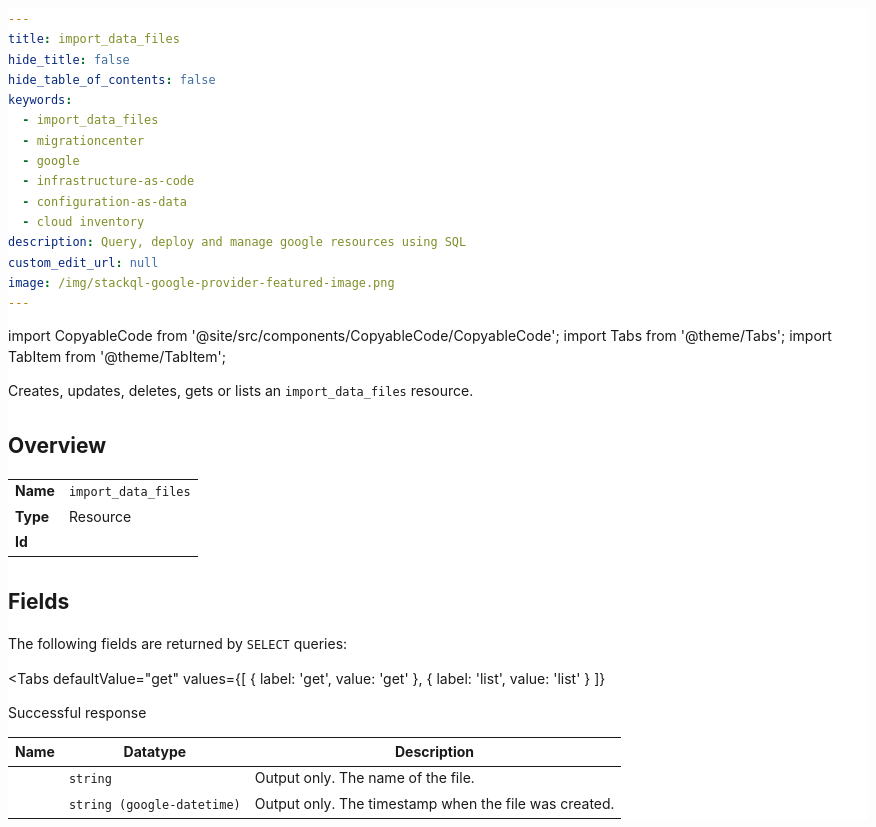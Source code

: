 ```yaml
--- 
title: import_data_files
hide_title: false
hide_table_of_contents: false
keywords:
  - import_data_files
  - migrationcenter
  - google
  - infrastructure-as-code
  - configuration-as-data
  - cloud inventory
description: Query, deploy and manage google resources using SQL
custom_edit_url: null
image: /img/stackql-google-provider-featured-image.png
---
```


import CopyableCode from '@site/src/components/CopyableCode/CopyableCode';
import Tabs from '@theme/Tabs';
import TabItem from '@theme/TabItem';

Creates, updates, deletes, gets or lists an <code>import_data_files</code> resource.

## Overview
<table><tbody>
<tr><td><b>Name</b></td><td><code>import_data_files</code></td></tr>
<tr><td><b>Type</b></td><td>Resource</td></tr>
<tr><td><b>Id</b></td><td><CopyableCode code="google.migrationcenter.import_data_files" /></td></tr>
</tbody></table>

## Fields

The following fields are returned by `SELECT` queries:

<Tabs
    defaultValue="get"
    values={[
        { label: 'get', value: 'get' },
        { label: 'list', value: 'list' }
    ]}
>
<TabItem value="get">

Successful response

<table>
<thead>
    <tr>
    <th>Name</th>
    <th>Datatype</th>
    <th>Description</th>
    </tr>
</thead>
<tbody>
<tr>
    <td><CopyableCode code="name" /></td>
    <td><code>string</code></td>
    <td>Output only. The name of the file.</td>
</tr>
<tr>
    <td><CopyableCode code="createTime" /></td>
    <td><code>string (google-datetime)</code></td>
    <td>Output only. The timestamp when the file was created.</td>